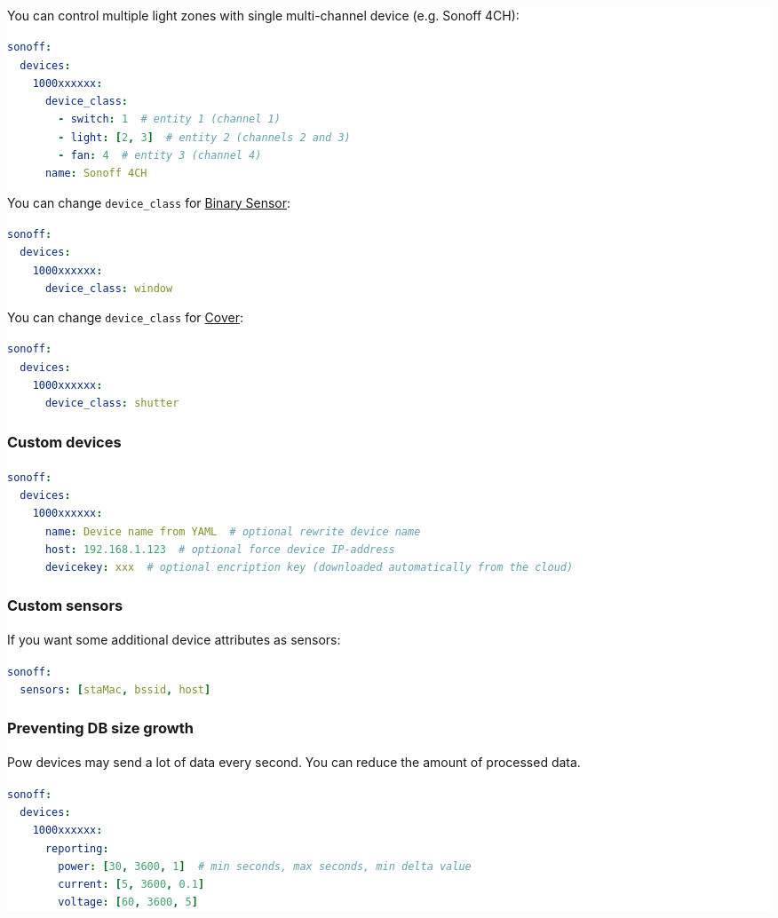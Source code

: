 You can control multiple light zones with single multi-channel device (e.g. Sonoff 4CH):

```yaml
sonoff:
  devices:
    1000xxxxxx:
      device_class:
        - switch: 1  # entity 1 (channel 1)
        - light: [2, 3]  # entity 2 (channels 2 and 3)
        - fan: 4  # entity 3 (channel 4)
      name: Sonoff 4CH
```

You can change `device_class` for [Binary Sensor](https://www.home-assistant.io/integrations/binary_sensor/):

```yaml
sonoff:
  devices:
    1000xxxxxx:
      device_class: window
```

You can change `device_class` for [Cover](https://www.home-assistant.io/integrations/cover/):

```yaml
sonoff:
  devices:
    1000xxxxxx:
      device_class: shutter
```

### Custom devices

```yaml
sonoff:
  devices:
    1000xxxxxx:
      name: Device name from YAML  # optional rewrite device name
      host: 192.168.1.123  # optional force device IP-address
      devicekey: xxx  # optional encription key (downloaded automatically from the cloud)
```

### Custom sensors

If you want some additional device attributes as sensors:

```yaml
sonoff:
  sensors: [staMac, bssid, host]
```

### Preventing DB size growth

Pow devices may send a lot of data every second. You can reduce the amount of processed data.

```yaml
sonoff:
  devices:
    1000xxxxxx:
      reporting:
        power: [30, 3600, 1]  # min seconds, max seconds, min delta value
        current: [5, 3600, 0.1]
        voltage: [60, 3600, 5]
```
